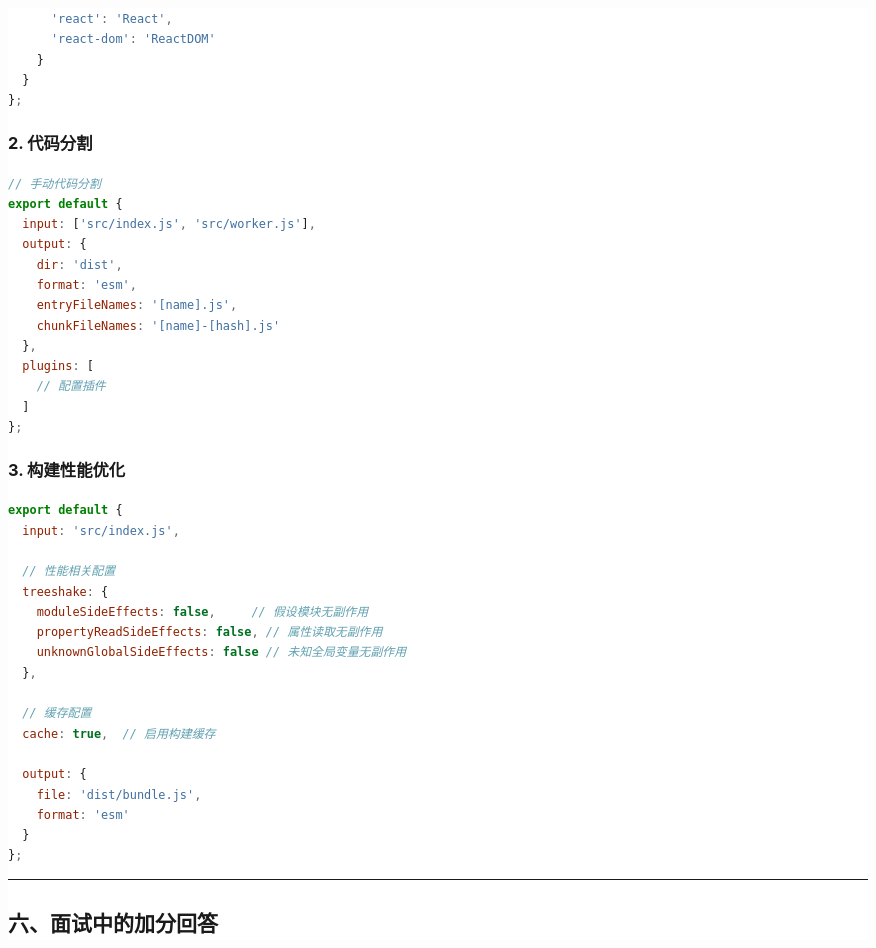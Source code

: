 ```javascript
      'react': 'React',
      'react-dom': 'ReactDOM'
    }
  }
};
```

### 2. 代码分割

```javascript
// 手动代码分割
export default {
  input: ['src/index.js', 'src/worker.js'],
  output: {
    dir: 'dist',
    format: 'esm',
    entryFileNames: '[name].js',
    chunkFileNames: '[name]-[hash].js'
  },
  plugins: [
    // 配置插件
  ]
};
```

### 3. 构建性能优化

```javascript
export default {
  input: 'src/index.js',

  // 性能相关配置
  treeshake: {
    moduleSideEffects: false,     // 假设模块无副作用
    propertyReadSideEffects: false, // 属性读取无副作用
    unknownGlobalSideEffects: false // 未知全局变量无副作用
  },

  // 缓存配置
  cache: true,  // 启用构建缓存

  output: {
    file: 'dist/bundle.js',
    format: 'esm'
  }
};
```

---

## 六、面试中的加分回答
